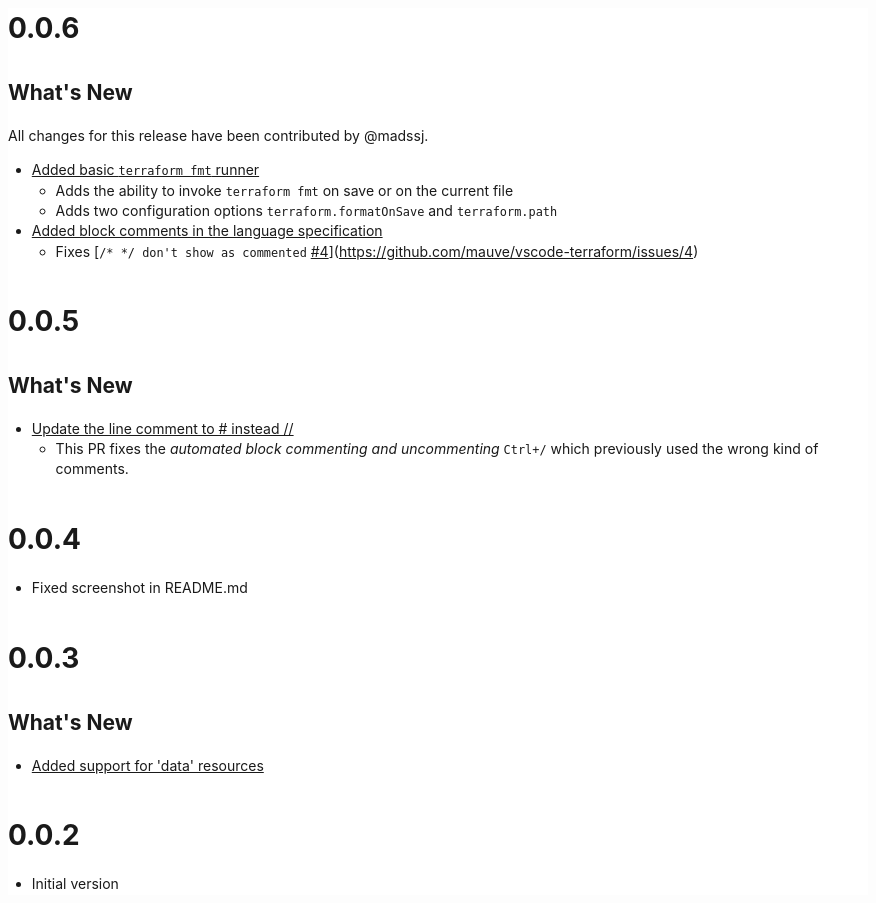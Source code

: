 # 0.0.6

## What's New

All changes for this release have been contributed by @madssj.

- [Added basic `terraform fmt` runner](https://github.com/mauve/vscode-terraform/pull/6)
  - Adds the ability to invoke `terraform fmt` on save or on the current file
  - Adds two configuration options `terraform.formatOnSave` and `terraform.path`
- [Added block comments in the language specification](https://github.com/mauve/vscode-terraform/pull/7)
  - Fixes [`/* */ don't show as commented` [#4](https://github.com/hashicorp/vscode-terraform/issues/4)](https://github.com/mauve/vscode-terraform/issues/4)

# 0.0.5

## What's New

- [Update the line comment to # instead //](https://github.com/mauve/vscode-terraform/pull/1)
  - This PR fixes the _automated block commenting and uncommenting_ `Ctrl+/` which previously
    used the wrong kind of comments.

# 0.0.4

- Fixed screenshot in README.md

# 0.0.3

## What's New

- [Added support for 'data' resources](https://github.com/mauve/vscode-terraform/pull/2)

# 0.0.2

- Initial version

